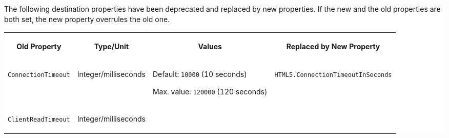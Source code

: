 The following destination properties have been deprecated and replaced by new properties. If the new and the old properties are both set, the new property overrules the old one.


<table>
<tr>
<th valign="top">

Old Property

</th>
<th valign="top">

Type/Unit

</th>
<th valign="top">

Values

</th>
<th valign="top">

Replaced by New Property

</th>
</tr>
<tr>
<td valign="top">

`ConnectionTimeout` 

</td>
<td valign="top">

Integer/milliseconds

</td>
<td valign="top">

Default: `10000` \(10 seconds\)

Max. value: `120000` \(120 seconds\)

</td>
<td valign="top">

`HTML5.ConnectionTimeoutInSeconds` 

</td>
</tr>
<tr>
<td valign="top">

`ClientReadTimeout` 

</td>
<td valign="top">

Integer/milliseconds
